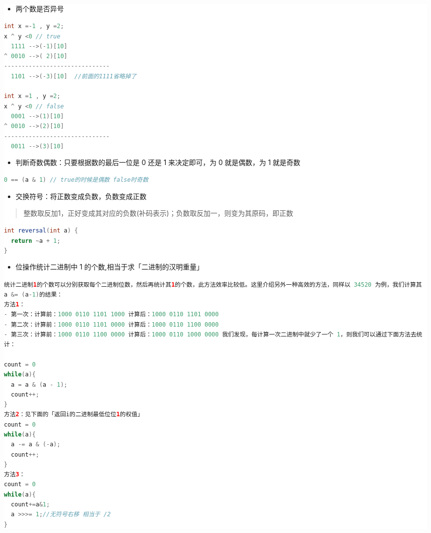 - 两个数是否异号

```java
int x =-1 , y =2;
x ^ y <0 // true 
  1111 -->(-1)[10]
^ 0010 -->( 2)[10]
------------------------------
  1101 -->(-3)[10]  //前面的1111省略掉了
    
int x =1 , y =2;
x ^ y <0 // false 
  0001 -->(1)[10]
^ 0010 -->(2)[10]
------------------------------
  0011 -->(3)[10]  
```

- 判断奇数偶数：只要根据数的最后一位是 0 还是 1 来决定即可，为 0 就是偶数，为 1 就是奇数

```java
0 == (a & 1) // true的时候是偶数 false时奇数
```

-  交换符号：将正数变成负数，负数变成正数

> 整数取反加1，正好变成其对应的负数(补码表示)；负数取反加一，则变为其原码，即正数

```java
int reversal(int a) {
  return ~a + 1;
}
```

- 位操作统计二进制中 1 的个数,相当于求「二进制的汉明重量」

```java
统计二进制1的个数可以分别获取每个二进制位数，然后再统计其1的个数，此方法效率比较低。这里介绍另外一种高效的方法，同样以 34520 为例，我们计算其 a &= (a-1)的结果：
方法1：
- 第一次：计算前：1000 0110 1101 1000 计算后：1000 0110 1101 0000
- 第二次：计算前：1000 0110 1101 0000 计算后：1000 0110 1100 0000
- 第三次：计算前：1000 0110 1100 0000 计算后：1000 0110 1000 0000 我们发现，每计算一次二进制中就少了一个 1，则我们可以通过下面方法去统计：
    
count = 0  
while(a){  
  a = a & (a - 1);  
  count++;  
}  
方法2：见下面的「返回i的二进制最低位位1的权值」
count = 0  
while(a){  
  a -= a & (-a);  
  count++;  
}  
方法3：
count = 0  
while(a){  
  count+=a&1;  
  a >>>= 1;//无符号右移 相当于 /2 
}
```

